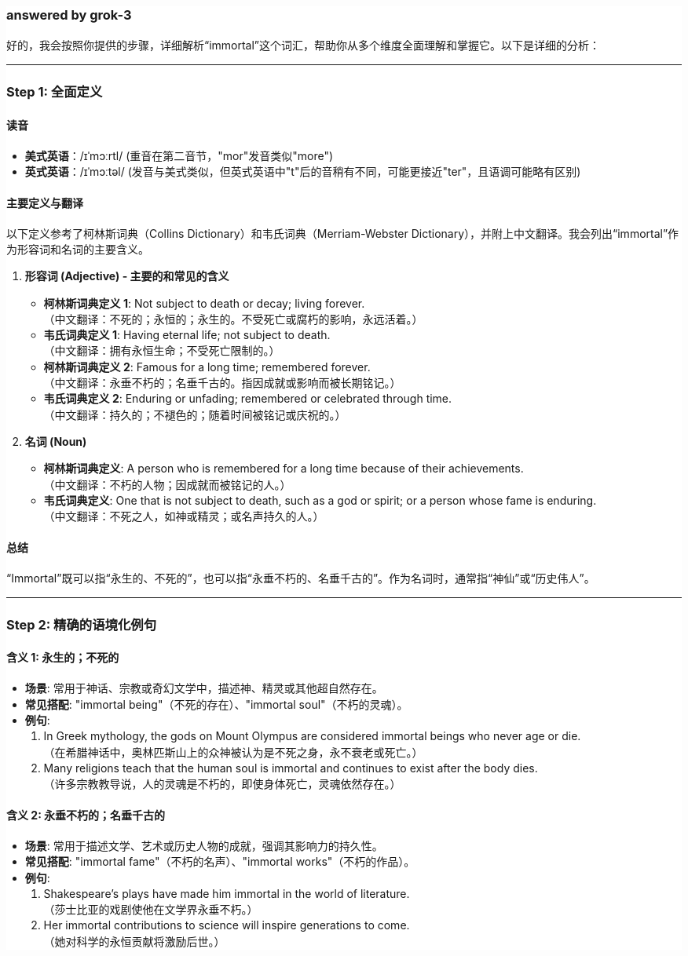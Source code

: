 ### answered by grok-3
好的，我会按照你提供的步骤，详细解析“immortal”这个词汇，帮助你从多个维度全面理解和掌握它。以下是详细的分析：

---

### **Step 1: 全面定义**

#### **读音**
- **美式英语**：/ɪˈmɔːrtl/ (重音在第二音节，"mor"发音类似"more")
- **英式英语**：/ɪˈmɔːtəl/ (发音与美式类似，但英式英语中"t"后的音稍有不同，可能更接近"ter"，且语调可能略有区别)

#### **主要定义与翻译**
以下定义参考了柯林斯词典（Collins Dictionary）和韦氏词典（Merriam-Webster Dictionary），并附上中文翻译。我会列出“immortal”作为形容词和名词的主要含义。

1. **形容词 (Adjective) - 主要的和常见的含义**
   - **柯林斯词典定义 1**: Not subject to death or decay; living forever.  
     （中文翻译：不死的；永恒的；永生的。不受死亡或腐朽的影响，永远活着。）  
   - **韦氏词典定义 1**: Having eternal life; not subject to death.  
     （中文翻译：拥有永恒生命；不受死亡限制的。）  
   - **柯林斯词典定义 2**: Famous for a long time; remembered forever.  
     （中文翻译：永垂不朽的；名垂千古的。指因成就或影响而被长期铭记。）  
   - **韦氏词典定义 2**: Enduring or unfading; remembered or celebrated through time.  
     （中文翻译：持久的；不褪色的；随着时间被铭记或庆祝的。）  

2. **名词 (Noun)**
   - **柯林斯词典定义**: A person who is remembered for a long time because of their achievements.  
     （中文翻译：不朽的人物；因成就而被铭记的人。）  
   - **韦氏词典定义**: One that is not subject to death, such as a god or spirit; or a person whose fame is enduring.  
     （中文翻译：不死之人，如神或精灵；或名声持久的人。）  

#### **总结**
“Immortal”既可以指“永生的、不死的”，也可以指“永垂不朽的、名垂千古的”。作为名词时，通常指“神仙”或“历史伟人”。

---

### **Step 2: 精确的语境化例句**

#### **含义 1: 永生的；不死的**
- **场景**: 常用于神话、宗教或奇幻文学中，描述神、精灵或其他超自然存在。
- **常见搭配**: "immortal being"（不死的存在）、"immortal soul"（不朽的灵魂）。
- **例句**:  
  1. In Greek mythology, the gods on Mount Olympus are considered immortal beings who never age or die.  
     （在希腊神话中，奥林匹斯山上的众神被认为是不死之身，永不衰老或死亡。）  
  2. Many religions teach that the human soul is immortal and continues to exist after the body dies.  
     （许多宗教教导说，人的灵魂是不朽的，即使身体死亡，灵魂依然存在。）  

#### **含义 2: 永垂不朽的；名垂千古的**
- **场景**: 常用于描述文学、艺术或历史人物的成就，强调其影响力的持久性。
- **常见搭配**: "immortal fame"（不朽的名声）、"immortal works"（不朽的作品）。
- **例句**:  
  1. Shakespeare’s plays have made him immortal in the world of literature.  
     （莎士比亚的戏剧使他在文学界永垂不朽。）  
  2. Her immortal contributions to science will inspire generations to come.  
     （她对科学的永恒贡献将激励后世。）  
